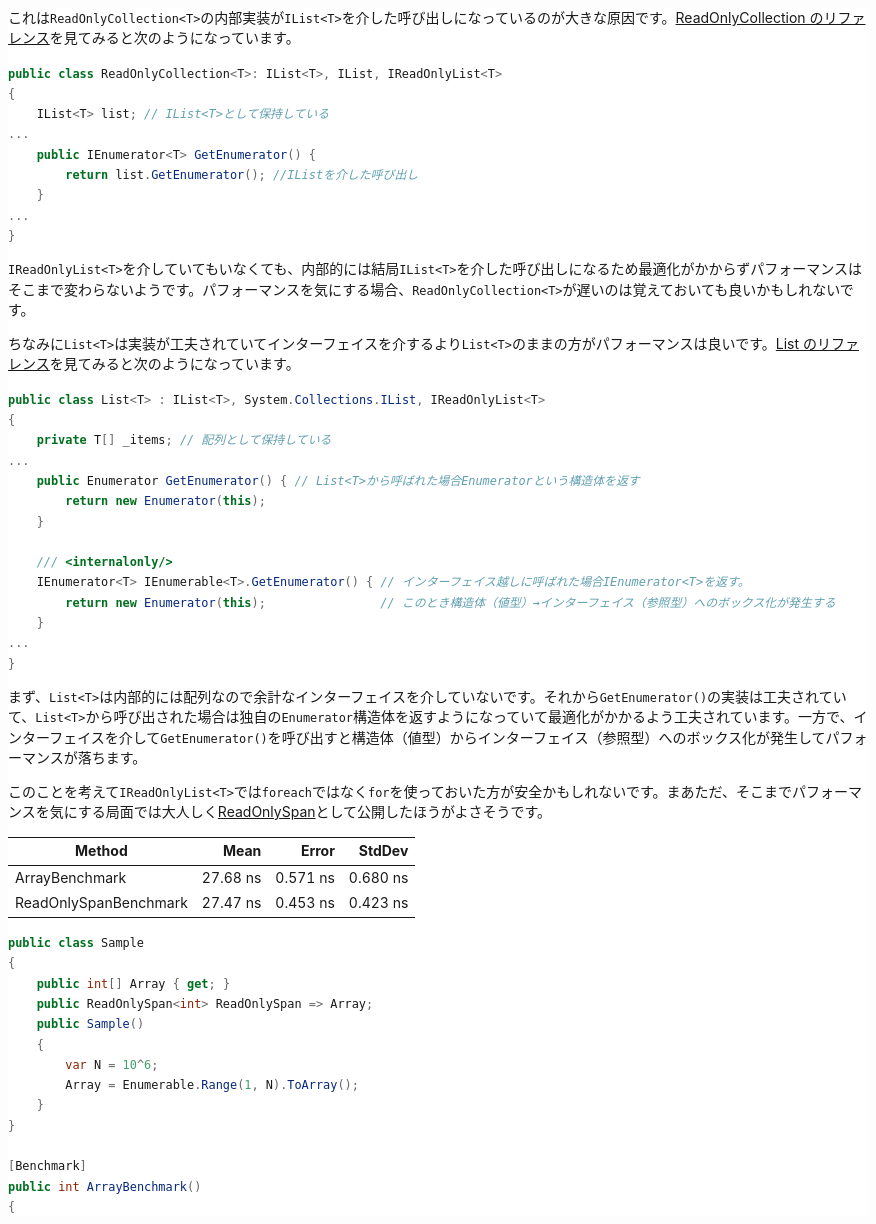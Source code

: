 これは`ReadOnlyCollection<T>`の内部実装が`IList<T>`を介した呼び出しになっているのが大きな原因です。[ReadOnlyCollection のリファレンス](https://github.com/microsoft/referencesource/blob/51cf7850defa8a17d815b4700b67116e3fa283c2/mscorlib/system/collections/objectmodel/readonlycollection.cs#L23)を見てみると次のようになっています。

```csharp
public class ReadOnlyCollection<T>: IList<T>, IList, IReadOnlyList<T>
{
    IList<T> list; // IList<T>として保持している
...
    public IEnumerator<T> GetEnumerator() {
        return list.GetEnumerator(); //IListを介した呼び出し
    }
...
}
```

`IReadOnlyList<T>`を介していてもいなくても、内部的には結局`IList<T>`を介した呼び出しになるため最適化がかからずパフォーマンスはそこまで変わらないようです。パフォーマンスを気にする場合、`ReadOnlyCollection<T>`が遅いのは覚えておいても良いかもしれないです。

ちなみに`List<T>`は実装が工夫されていてインターフェイスを介するより`List<T>`のままの方がパフォーマンスは良いです。[List のリファレンス](https://github.com/microsoft/referencesource/blob/master/mscorlib/system/collections/generic/list.cs)を見てみると次のようになっています。

```csharp
public class List<T> : IList<T>, System.Collections.IList, IReadOnlyList<T>
{
    private T[] _items; // 配列として保持している
...
    public Enumerator GetEnumerator() { // List<T>から呼ばれた場合Enumeratorという構造体を返す
        return new Enumerator(this);
    }

    /// <internalonly/>
    IEnumerator<T> IEnumerable<T>.GetEnumerator() { // インターフェイス越しに呼ばれた場合IEnumerator<T>を返す。
        return new Enumerator(this);                // このとき構造体（値型）→インターフェイス（参照型）へのボックス化が発生する
    }
...
}
```

まず、`List<T>`は内部的には配列なので余計なインターフェイスを介していないです。それから`GetEnumerator()`の実装は工夫されていて、`List<T>`から呼び出された場合は独自の`Enumerator`構造体を返すようになっていて最適化がかかるよう工夫されています。一方で、インターフェイスを介して`GetEnumerator()`を呼び出すと構造体（値型）からインターフェイス（参照型）へのボックス化が発生してパフォーマンスが落ちます。

このことを考えて`IReadOnlyList<T>`では`foreach`ではなく`for`を使っておいた方が安全かもしれないです。まあただ、そこまでパフォーマンスを気にする局面では大人しく[ReadOnlySpan](https://learn.microsoft.com/ja-jp/dotnet/api/system.readonlyspan-1)として公開したほうがよさそうです。

| Method                |     Mean |    Error |   StdDev |
| --------------------- | -------: | -------: | -------: |
| ArrayBenchmark        | 27.68 ns | 0.571 ns | 0.680 ns |
| ReadOnlySpanBenchmark | 27.47 ns | 0.453 ns | 0.423 ns |

```csharp
public class Sample
{
    public int[] Array { get; }
    public ReadOnlySpan<int> ReadOnlySpan => Array;
    public Sample()
    {
        var N = 10^6;
        Array = Enumerable.Range(1, N).ToArray();
    }
}

[Benchmark]
public int ArrayBenchmark()
{
```